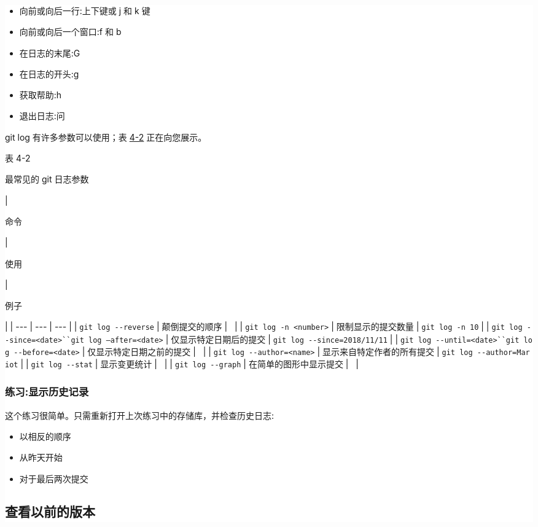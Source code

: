 *   向前或向后一行:上下键或 j 和 k 键

*   向前或向后一个窗口:f 和 b

*   在日志的末尾:G

*   在日志的开头:g

*   获取帮助:h

*   退出日志:问

git log 有许多参数可以使用；表 [4-2](#Tab2) 正在向您展示。

表 4-2

最常见的 git 日志参数

<colgroup><col class="tcol1 align-left"> <col class="tcol2 align-left"> <col class="tcol3 align-left"></colgroup> 
| 

命令

 | 

使用

 | 

例子

 |
| --- | --- | --- |
| `git log --reverse` | 颠倒提交的顺序 |   |
| `git log -n <number>` | 限制显示的提交数量 | `git log -n 10` |
| `git log --since=<date>``git log –after=<date>` | 仅显示特定日期后的提交 | `git log --since=2018/11/11` |
| `git log --until=<date>``git log --before=<date>` | 仅显示特定日期之前的提交 |   |
| `git log --author=<name>` | 显示来自特定作者的所有提交 | `git log --author=Mariot` |
| `git log --stat` | 显示变更统计 |   |
| `git log --graph` | 在简单的图形中显示提交 |   |

### 练习:显示历史记录

这个练习很简单。只需重新打开上次练习中的存储库，并检查历史日志:

*   以相反的顺序

*   从昨天开始

*   对于最后两次提交

## 查看以前的版本
